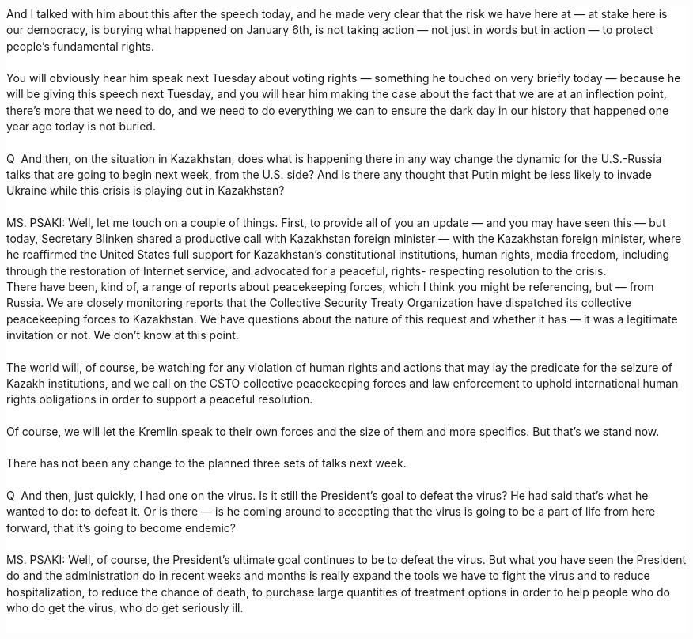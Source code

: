 And I talked with him about this after the speech today, and he made
very clear that the risk we have here at — at stake here is our
democracy, is burying what happened on January 6th, is not taking action
— not just in words but in action — to protect people’s fundamental
rights.  
   
You will obviously hear him speak next Tuesday about voting rights —
something he touched on very briefly today — because he will be giving
this speech next Tuesday, and you will hear him making the case about
the fact that we are at an inflection point, there’s more that we need
to do, and we need to do everything we can to ensure the dark day in our
history that happened one year ago today is not buried.  
   
Q  And then, on the situation in Kazakhstan, does what is happening
there in any way change the dynamic for the U.S.-Russia talks that are
going to begin next week, from the U.S. side? And is there any thought
that Putin might be less likely to invade Ukraine while this crisis is
playing out in Kazakhstan?  
   
MS. PSAKI: Well, let me touch on a couple of things. First, to provide
all of you an update — and you may have seen this — but today, Secretary
Blinken shared a productive call with Kazakhstan foreign minister — with
the Kazakhstan foreign minister, where he reaffirmed the United States
full support for Kazakhstan’s constitutional institutions, human rights,
media freedom, including through the restoration of Internet service,
and advocated for a peaceful, rights- respecting resolution to the
crisis.  
There have been, kind of, a range of reports about peacekeeping forces,
which I think you might be referencing, but — from Russia. We are
closely monitoring reports that the Collective Security Treaty
Organization have dispatched its collective peacekeeping forces to
Kazakhstan. We have questions about the nature of this request and
whether it has — it was a legitimate invitation or not. We don’t know at
this point.  
   
The world will, of course, be watching for any violation of human rights
and actions that may lay the predicate for the seizure of Kazakh
institutions, and we call on the CSTO collective peacekeeping forces and
law enforcement to uphold international human rights obligations in
order to support a peaceful resolution.  
   
Of course, we will let the Kremlin speak to their own forces and the
size of them and more specifics. But that’s we stand now.  
   
There has not been any change to the planned three sets of talks next
week.  
   
Q  And then, just quickly, I had one on the virus. Is it still the
President’s goal to defeat the virus? He had said that’s what he wanted
to do: to defeat it. Or is there — is he coming around to accepting that
the virus is going to be a part of life from here forward, that it’s
going to become endemic?  
   
MS. PSAKI: Well, of course, the President’s ultimate goal continues to
be to defeat the virus. But what you have seen the President do and the
administration do in recent weeks and months is really expand the tools
we have to fight the virus and to reduce hospitalization, to reduce the
chance of death, to purchase large quantities of treatment options in
order to help people who do who do get the virus, who do get seriously
ill.  
   